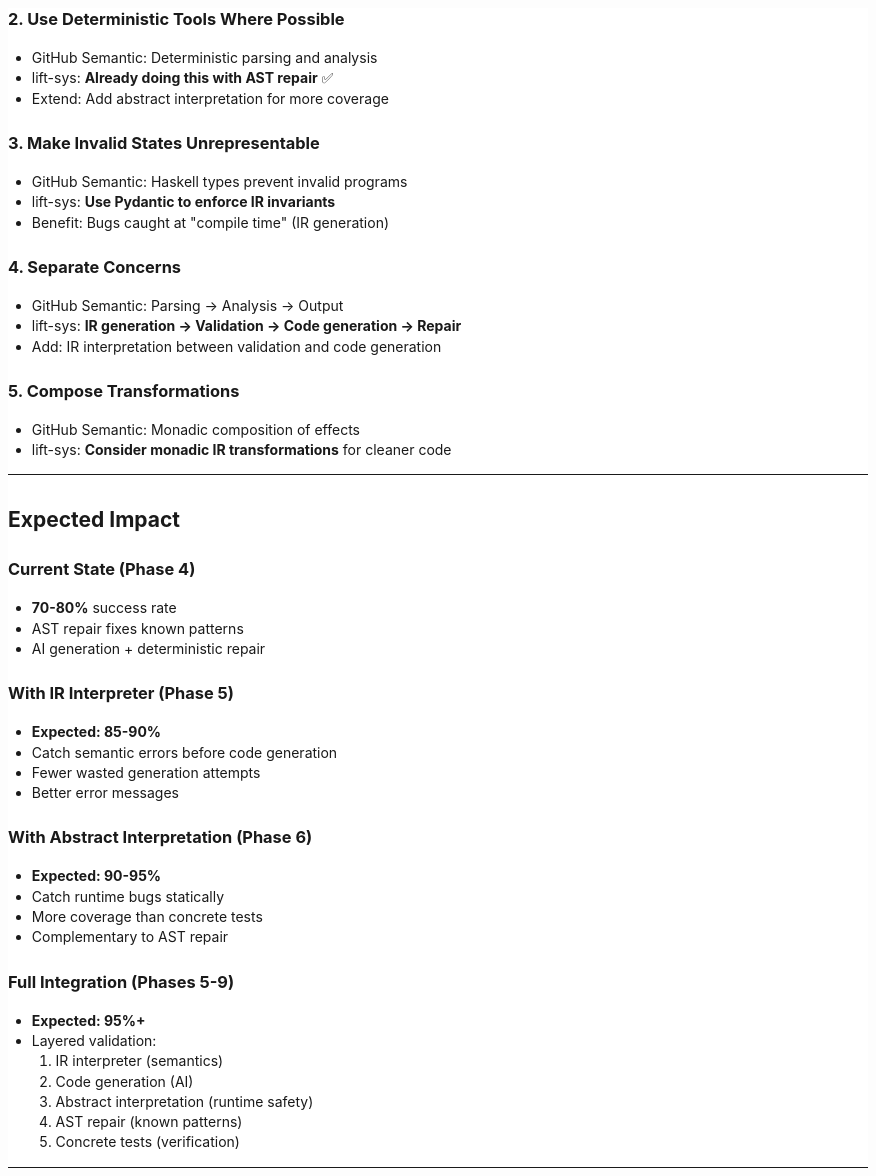 ### 2. Use Deterministic Tools Where Possible
- GitHub Semantic: Deterministic parsing and analysis
- lift-sys: **Already doing this with AST repair** ✅
- Extend: Add abstract interpretation for more coverage

### 3. Make Invalid States Unrepresentable
- GitHub Semantic: Haskell types prevent invalid programs
- lift-sys: **Use Pydantic to enforce IR invariants**
- Benefit: Bugs caught at "compile time" (IR generation)

### 4. Separate Concerns
- GitHub Semantic: Parsing → Analysis → Output
- lift-sys: **IR generation → Validation → Code generation → Repair**
- Add: IR interpretation between validation and code generation

### 5. Compose Transformations
- GitHub Semantic: Monadic composition of effects
- lift-sys: **Consider monadic IR transformations** for cleaner code

---

## Expected Impact

### Current State (Phase 4)
- **70-80%** success rate
- AST repair fixes known patterns
- AI generation + deterministic repair

### With IR Interpreter (Phase 5)
- **Expected: 85-90%**
- Catch semantic errors before code generation
- Fewer wasted generation attempts
- Better error messages

### With Abstract Interpretation (Phase 6)
- **Expected: 90-95%**
- Catch runtime bugs statically
- More coverage than concrete tests
- Complementary to AST repair

### Full Integration (Phases 5-9)
- **Expected: 95%+**
- Layered validation:
  1. IR interpreter (semantics)
  2. Code generation (AI)
  3. Abstract interpretation (runtime safety)
  4. AST repair (known patterns)
  5. Concrete tests (verification)

---